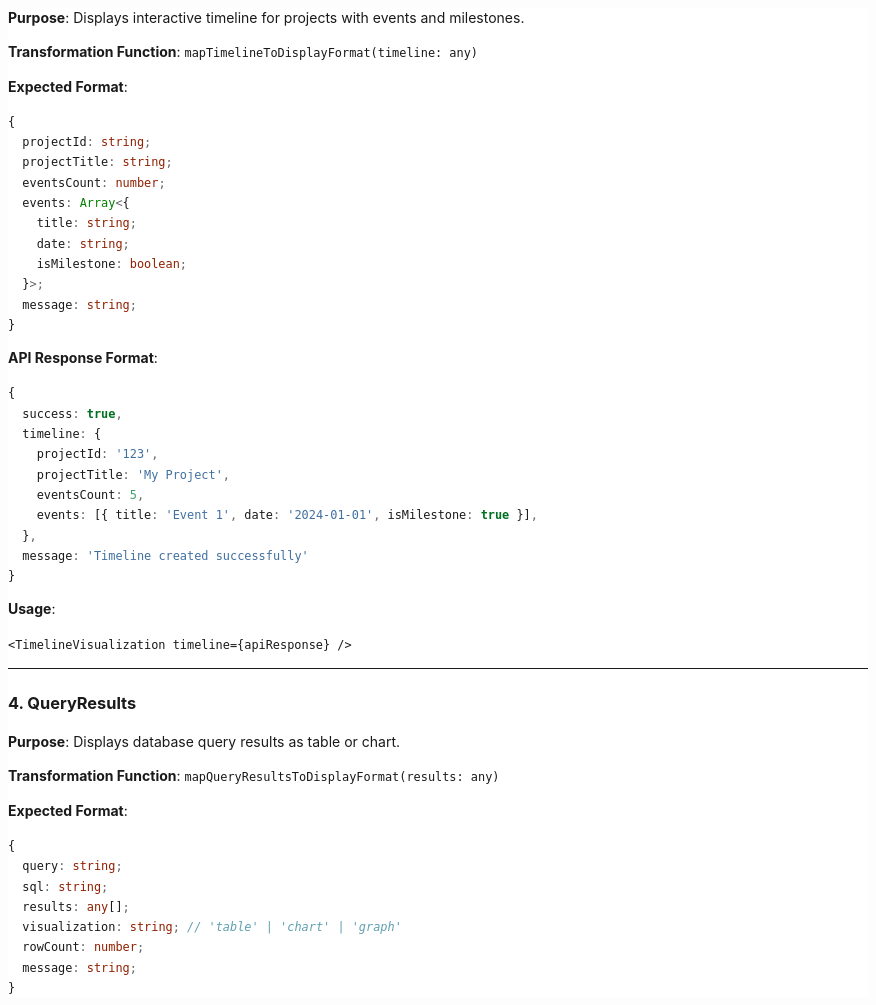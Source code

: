 **Purpose**: Displays interactive timeline for projects with events and milestones.

**Transformation Function**: `mapTimelineToDisplayFormat(timeline: any)`

**Expected Format**:
```typescript
{
  projectId: string;
  projectTitle: string;
  eventsCount: number;
  events: Array<{
    title: string;
    date: string;
    isMilestone: boolean;
  }>;
  message: string;
}
```

**API Response Format**:
```typescript
{
  success: true,
  timeline: {
    projectId: '123',
    projectTitle: 'My Project',
    eventsCount: 5,
    events: [{ title: 'Event 1', date: '2024-01-01', isMilestone: true }],
  },
  message: 'Timeline created successfully'
}
```

**Usage**:
```tsx
<TimelineVisualization timeline={apiResponse} />
```

---

### 4. QueryResults

**Purpose**: Displays database query results as table or chart.

**Transformation Function**: `mapQueryResultsToDisplayFormat(results: any)`

**Expected Format**:
```typescript
{
  query: string;
  sql: string;
  results: any[];
  visualization: string; // 'table' | 'chart' | 'graph'
  rowCount: number;
  message: string;
}
```
